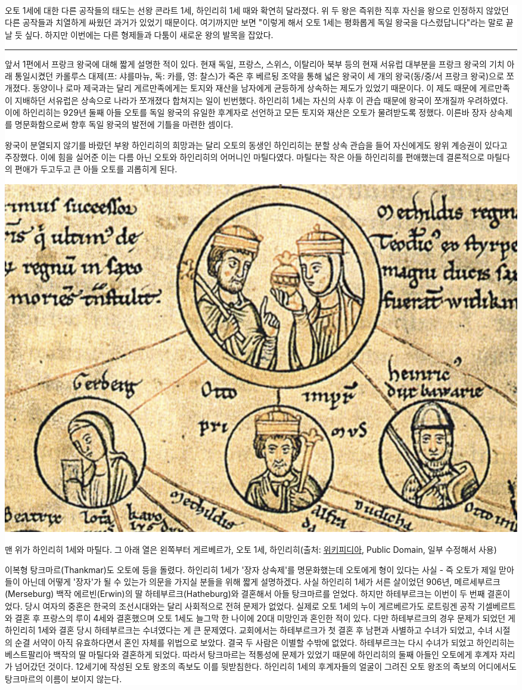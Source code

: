 오토 1세에 대한 다른 공작들의 태도는 선왕 콘라트 1세, 하인리히 1세 때와 확연히 달라졌다. 위 두 왕은 즉위한 직후 자신을 왕으로 인정하지 않았던 다른 공작들과 치열하게 싸웠던 과거가 있었기 때문이다. 여기까지만 보면 "이렇게 해서 오토 1세는 평화롭게 독일 왕국을 다스렸답니다"라는 말로 끝날 듯 싶다. 하지만 이번에는 다른 형제들과 다툼이 새로운 왕의 발목을 잡았다.

---

앞서 1편에서 프랑크 왕국에 대해 짧게 설명한 적이 있다. 현재 독일, 프랑스, 스위스, 이탈리아 북부 등의 현재 서유럽 대부분을 프랑크 왕국의 기치 아래 통일시켰던 카롤루스 대제(프: 샤를마뉴, 독: 카를, 영: 찰스)가 죽은 후 베르됭 조약을 통해 넓은 왕국이 세 개의 왕국(동/중/서 프랑크 왕국)으로 쪼개졌다. 동양이나 로마 제국과는 달리 게르만족에게는 토지와 재산을 남자에게 균등하게 상속하는 제도가 있었기 때문이다. 이 제도 때문에 게르만족이 지배하던 서유럽은 상속으로 나라가 쪼개졌다 합쳐지는 일이 빈번했다. 하인리히 1세는 자신의 사후 이 관습 때문에 왕국이 쪼개질까 우려하였다. 이에 하인리히는 929년 둘째 아들 오토를 독일 왕국의 유일한 후계자로 선언하고 모든 토지와 재산은 오토가 물려받도록 정했다. 이른바 장자 상속제를 명문화함으로써 향후 독일 왕국의 발전에 기틀을 마련한 셈이다.

왕국이 분열되지 않기를 바랐던 부왕 하인리히의 희망과는 달리 오토의 동생인 하인리히는 분할 상속 관습을 들어 자신에게도 왕위 계승권이 있다고 주장했다. 이에 힘을 실어준 이는 다름 아닌 오토와 하인리히의 어머니인 마틸다였다. 마틸다는 작은 아들 하인리히를 편애했는데 결론적으로 마틸다의 편애가 두고두고 큰 아들 오토를 괴롭히게 된다.

![하인리히 1세의 가계도](./prelude5_2.png)

맨 위가 하인리히 1세와 마틸다. 그 아래 열은 왼쪽부터 게르베르가, 오토 1세, 하인리히(출처: [위키피디아](https://commons.wikimedia.org/wiki/File:StammtafelOttonen0002.jpg), Public Domain, 일부 수정해서 사용)

이복형 탕크마르(Thankmar)도 오토에 등을 돌렸다. 하인리히 1세가 '장자 상속제'를 명문화했는데 오토에게 형이 있다는 사실 - 즉 오토가 제일 맏아들이 아닌데 어떻게 '장자'가 될 수 있는가 의문을 가지실 분들을 위해 짧게 설명하겠다. 사실 하인리히 1세가 서른 살이었던 906년, 메르세부르크(Merseburg) 백작 에르빈(Erwin)의 딸 하테부르크(Hatheburg)와 결혼해서 아들 탕크마르를 얻었다. 하지만 하테부르크는 이번이 두 번째 결혼이었다. 당시 여자의 중혼은 한국의 조선시대와는 달리 사회적으로 전혀 문제가 없었다. 실제로 오토 1세의 누이 게르베르가도 로트링겐 공작 기셀베르트와 결혼 후 프랑스의 루이 4세와 결혼했으며 오토 1세도 늘그막 한 나이에 20대 미망인과 혼인한 적이 있다. 다만 하테부르크의 경우 문제가 되었던 게 하인리히 1세와 결혼 당시 하테부르크는 수녀였다는 게 큰 문제였다. 교회에서는 하테부르크가 첫 결혼 후 남편과 사별하고 수녀가 되었고, 수녀 시절의 순결 서약이 아직 유효하다면서 혼인 자체를 위법으로 보았다. 결국 두 사람은 이별할 수밖에 없었다. 하테부르크는 다시 수녀가 되었고 하인리히는 베스트팔리아 백작의 딸 마틸다와 결혼하게 되었다. 따라서 탕크마르는 적통성에 문제가 있었기 때문에 하인리히의 둘째 아들인 오토에게 후계자 자리가 넘어갔던 것이다. 12세기에 작성된 오토 왕조의 족보도 이를 뒷받침한다. 하인리히 1세의 후계자들의 얼굴이 그려진 오토 왕조의 족보의 어디에서도 탕크마르의 이름이 보이지 않는다.

